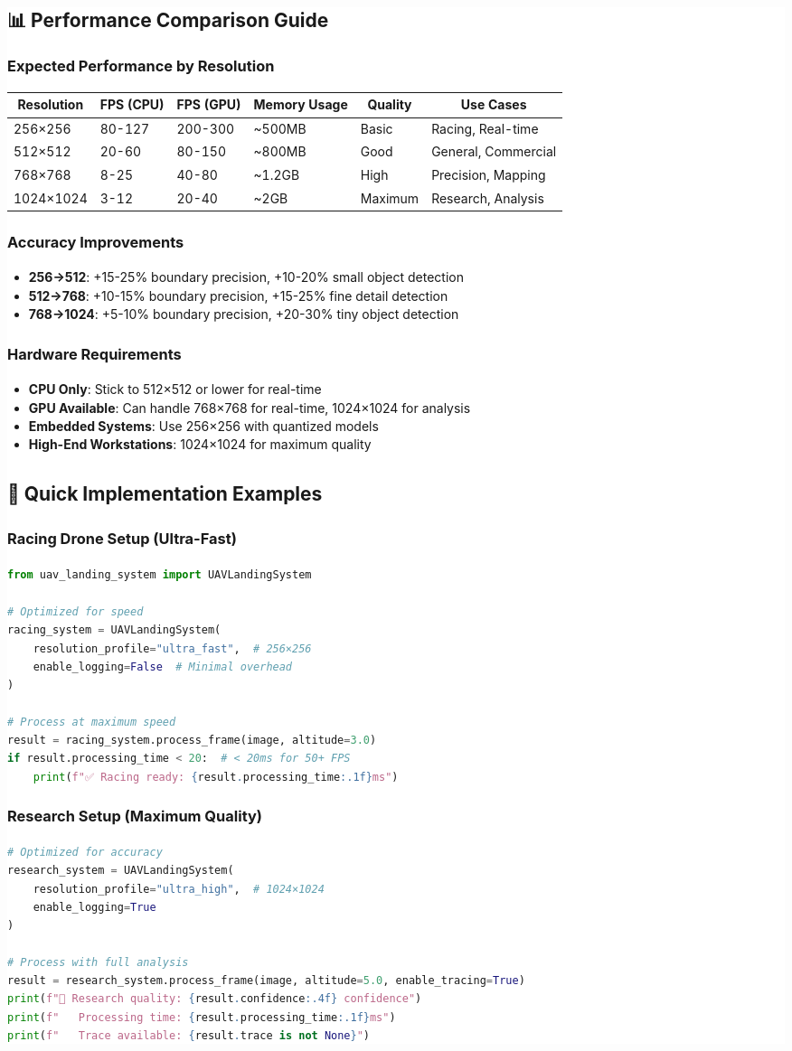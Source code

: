 ## 📊 Performance Comparison Guide

### Expected Performance by Resolution

| Resolution | FPS (CPU) | FPS (GPU) | Memory Usage | Quality | Use Cases |
|------------|-----------|-----------|--------------|---------|-----------|
| 256×256    | 80-127    | 200-300   | ~500MB      | Basic   | Racing, Real-time |
| 512×512    | 20-60     | 80-150    | ~800MB      | Good    | General, Commercial |
| 768×768    | 8-25      | 40-80     | ~1.2GB      | High    | Precision, Mapping |
| 1024×1024  | 3-12      | 20-40     | ~2GB        | Maximum | Research, Analysis |

### Accuracy Improvements
- **256→512**: +15-25% boundary precision, +10-20% small object detection
- **512→768**: +10-15% boundary precision, +15-25% fine detail detection  
- **768→1024**: +5-10% boundary precision, +20-30% tiny object detection

### Hardware Requirements
- **CPU Only**: Stick to 512×512 or lower for real-time
- **GPU Available**: Can handle 768×768 for real-time, 1024×1024 for analysis
- **Embedded Systems**: Use 256×256 with quantized models
- **High-End Workstations**: 1024×1024 for maximum quality

## 🎯 Quick Implementation Examples

### Racing Drone Setup (Ultra-Fast)
```python
from uav_landing_system import UAVLandingSystem

# Optimized for speed
racing_system = UAVLandingSystem(
    resolution_profile="ultra_fast",  # 256×256
    enable_logging=False  # Minimal overhead
)

# Process at maximum speed
result = racing_system.process_frame(image, altitude=3.0)
if result.processing_time < 20:  # < 20ms for 50+ FPS
    print(f"✅ Racing ready: {result.processing_time:.1f}ms")
```

### Research Setup (Maximum Quality)
```python
# Optimized for accuracy
research_system = UAVLandingSystem(
    resolution_profile="ultra_high",  # 1024×1024
    enable_logging=True
)

# Process with full analysis
result = research_system.process_frame(image, altitude=5.0, enable_tracing=True)
print(f"🔬 Research quality: {result.confidence:.4f} confidence")
print(f"   Processing time: {result.processing_time:.1f}ms")
print(f"   Trace available: {result.trace is not None}")
```
